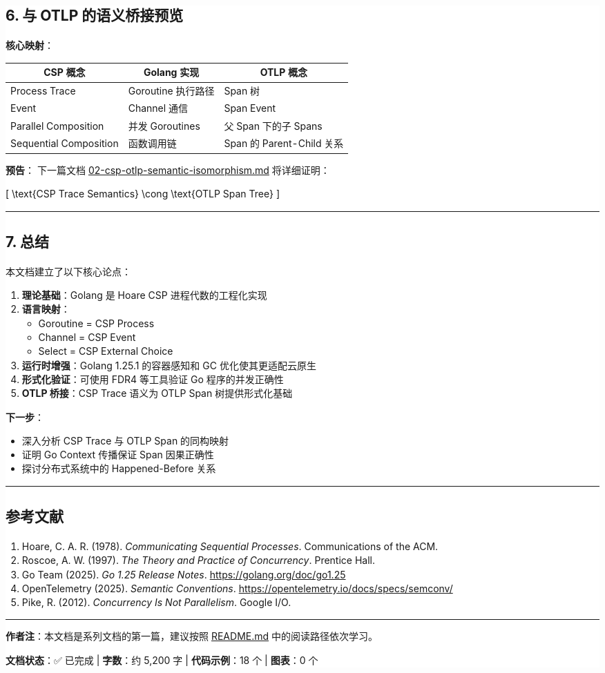 
## 6. 与 OTLP 的语义桥接预览

**核心映射**：

| CSP 概念 | Golang 实现 | OTLP 概念 |
|---------|------------|----------|
| Process Trace | Goroutine 执行路径 | Span 树 |
| Event | Channel 通信 | Span Event |
| Parallel Composition | 并发 Goroutines | 父 Span 下的子 Spans |
| Sequential Composition | 函数调用链 | Span 的 Parent-Child 关系 |

**预告**：
下一篇文档 [02-csp-otlp-semantic-isomorphism.md](./02-csp-otlp-semantic-isomorphism.md) 将详细证明：

\[
\text{CSP Trace Semantics} \cong \text{OTLP Span Tree}
\]

---

## 7. 总结

本文档建立了以下核心论点：

1. **理论基础**：Golang 是 Hoare CSP 进程代数的工程化实现
2. **语言映射**：
   - Goroutine = CSP Process
   - Channel = CSP Event
   - Select = CSP External Choice
3. **运行时增强**：Golang 1.25.1 的容器感知和 GC 优化使其更适配云原生
4. **形式化验证**：可使用 FDR4 等工具验证 Go 程序的并发正确性
5. **OTLP 桥接**：CSP Trace 语义为 OTLP Span 树提供形式化基础

**下一步**：

- 深入分析 CSP Trace 与 OTLP Span 的同构映射
- 证明 Go Context 传播保证 Span 因果正确性
- 探讨分布式系统中的 Happened-Before 关系

---

## 参考文献

1. Hoare, C. A. R. (1978). *Communicating Sequential Processes*. Communications of the ACM.
2. Roscoe, A. W. (1997). *The Theory and Practice of Concurrency*. Prentice Hall.
3. Go Team (2025). *Go 1.25 Release Notes*. <https://golang.org/doc/go1.25>
4. OpenTelemetry (2025). *Semantic Conventions*. <https://opentelemetry.io/docs/specs/semconv/>
5. Pike, R. (2012). *Concurrency Is Not Parallelism*. Google I/O.

---

**作者注**：本文档是系列文档的第一篇，建议按照 [README.md](../README.md) 中的阅读路径依次学习。

**文档状态**：✅ 已完成 | **字数**：约 5,200 字 | **代码示例**：18 个 | **图表**：0 个
